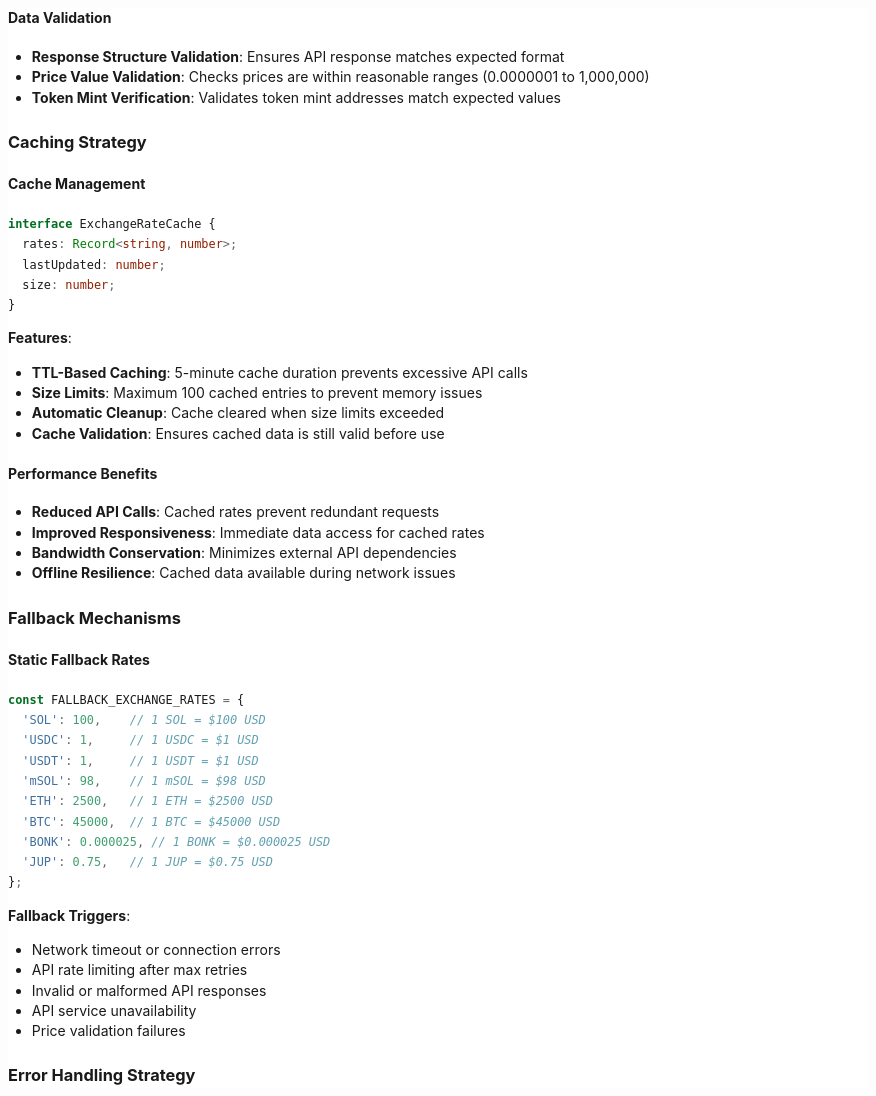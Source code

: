 #### Data Validation
- **Response Structure Validation**: Ensures API response matches expected format
- **Price Value Validation**: Checks prices are within reasonable ranges (0.0000001 to 1,000,000)
- **Token Mint Verification**: Validates token mint addresses match expected values

### Caching Strategy

#### Cache Management
```typescript
interface ExchangeRateCache {
  rates: Record<string, number>;
  lastUpdated: number;
  size: number;
}
```

**Features**:
- **TTL-Based Caching**: 5-minute cache duration prevents excessive API calls
- **Size Limits**: Maximum 100 cached entries to prevent memory issues
- **Automatic Cleanup**: Cache cleared when size limits exceeded
- **Cache Validation**: Ensures cached data is still valid before use

#### Performance Benefits
- **Reduced API Calls**: Cached rates prevent redundant requests
- **Improved Responsiveness**: Immediate data access for cached rates
- **Bandwidth Conservation**: Minimizes external API dependencies
- **Offline Resilience**: Cached data available during network issues

### Fallback Mechanisms

#### Static Fallback Rates
```typescript
const FALLBACK_EXCHANGE_RATES = {
  'SOL': 100,    // 1 SOL = $100 USD
  'USDC': 1,     // 1 USDC = $1 USD
  'USDT': 1,     // 1 USDT = $1 USD
  'mSOL': 98,    // 1 mSOL = $98 USD
  'ETH': 2500,   // 1 ETH = $2500 USD
  'BTC': 45000,  // 1 BTC = $45000 USD
  'BONK': 0.000025, // 1 BONK = $0.000025 USD
  'JUP': 0.75,   // 1 JUP = $0.75 USD
};
```

**Fallback Triggers**:
- Network timeout or connection errors
- API rate limiting after max retries
- Invalid or malformed API responses
- API service unavailability
- Price validation failures

### Error Handling Strategy
